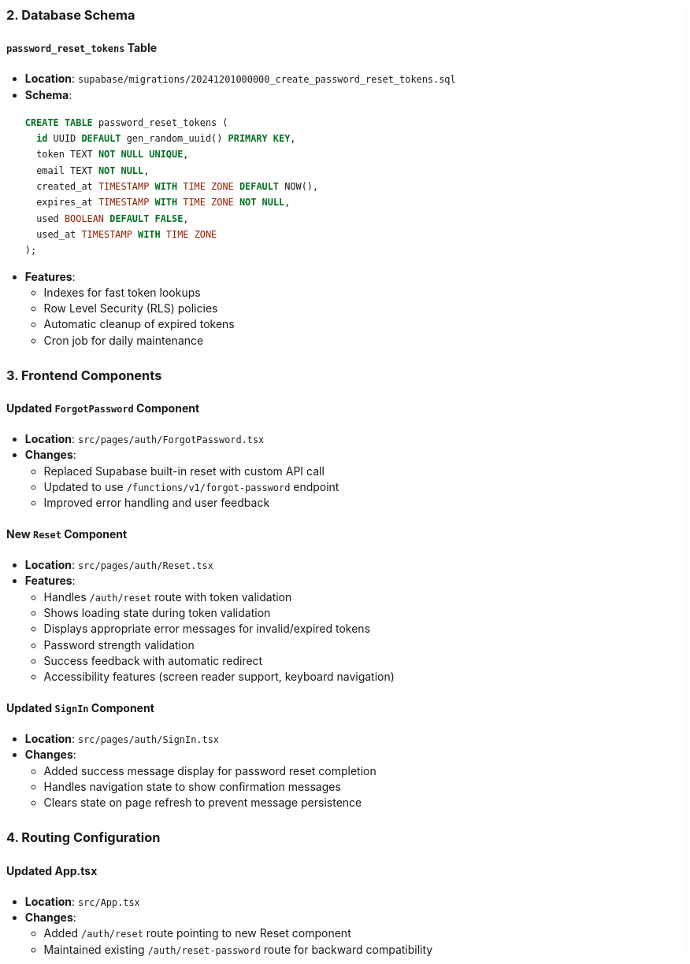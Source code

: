 ### 2. Database Schema

#### `password_reset_tokens` Table
- **Location**: `supabase/migrations/20241201000000_create_password_reset_tokens.sql`
- **Schema**:
  ```sql
  CREATE TABLE password_reset_tokens (
    id UUID DEFAULT gen_random_uuid() PRIMARY KEY,
    token TEXT NOT NULL UNIQUE,
    email TEXT NOT NULL,
    created_at TIMESTAMP WITH TIME ZONE DEFAULT NOW(),
    expires_at TIMESTAMP WITH TIME ZONE NOT NULL,
    used BOOLEAN DEFAULT FALSE,
    used_at TIMESTAMP WITH TIME ZONE
  );
  ```
- **Features**:
  - Indexes for fast token lookups
  - Row Level Security (RLS) policies
  - Automatic cleanup of expired tokens
  - Cron job for daily maintenance

### 3. Frontend Components

#### Updated `ForgotPassword` Component
- **Location**: `src/pages/auth/ForgotPassword.tsx`
- **Changes**:
  - Replaced Supabase built-in reset with custom API call
  - Updated to use `/functions/v1/forgot-password` endpoint
  - Improved error handling and user feedback

#### New `Reset` Component
- **Location**: `src/pages/auth/Reset.tsx`
- **Features**:
  - Handles `/auth/reset` route with token validation
  - Shows loading state during token validation
  - Displays appropriate error messages for invalid/expired tokens
  - Password strength validation
  - Success feedback with automatic redirect
  - Accessibility features (screen reader support, keyboard navigation)

#### Updated `SignIn` Component
- **Location**: `src/pages/auth/SignIn.tsx`
- **Changes**:
  - Added success message display for password reset completion
  - Handles navigation state to show confirmation messages
  - Clears state on page refresh to prevent message persistence

### 4. Routing Configuration

#### Updated App.tsx
- **Location**: `src/App.tsx`
- **Changes**:
  - Added `/auth/reset` route pointing to new Reset component
  - Maintained existing `/auth/reset-password` route for backward compatibility
